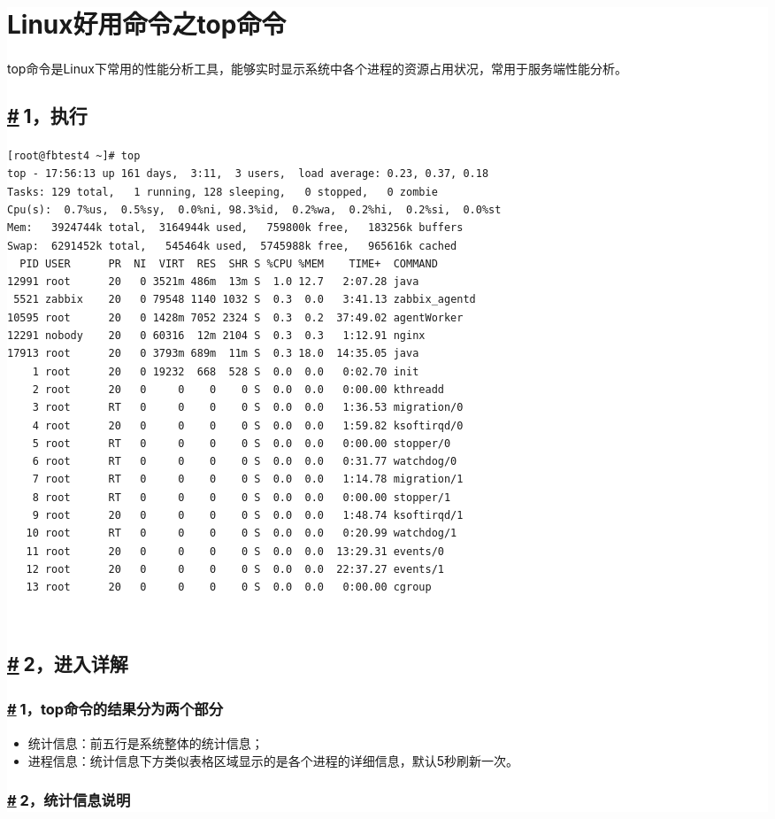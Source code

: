 # Linux好用命令之top命令

top命令是Linux下常用的性能分析工具，能够实时显示系统中各个进程的资源占用状况，常用于服务端性能分析。

## [#](https://wiki.eryajf.net/pages/5279.html#_1-%E6%89%A7%E8%A1%8C%E3%80%82) 1，执行

```
[root@fbtest4 ~]# top
top - 17:56:13 up 161 days,  3:11,  3 users,  load average: 0.23, 0.37, 0.18
Tasks: 129 total,   1 running, 128 sleeping,   0 stopped,   0 zombie
Cpu(s):  0.7%us,  0.5%sy,  0.0%ni, 98.3%id,  0.2%wa,  0.2%hi,  0.2%si,  0.0%st
Mem:   3924744k total,  3164944k used,   759800k free,   183256k buffers
Swap:  6291452k total,   545464k used,  5745988k free,   965616k cached
  PID USER      PR  NI  VIRT  RES  SHR S %CPU %MEM    TIME+  COMMAND
12991 root      20   0 3521m 486m  13m S  1.0 12.7   2:07.28 java
 5521 zabbix    20   0 79548 1140 1032 S  0.3  0.0   3:41.13 zabbix_agentd
10595 root      20   0 1428m 7052 2324 S  0.3  0.2  37:49.02 agentWorker
12291 nobody    20   0 60316  12m 2104 S  0.3  0.3   1:12.91 nginx
17913 root      20   0 3793m 689m  11m S  0.3 18.0  14:35.05 java
    1 root      20   0 19232  668  528 S  0.0  0.0   0:02.70 init
    2 root      20   0     0    0    0 S  0.0  0.0   0:00.00 kthreadd
    3 root      RT   0     0    0    0 S  0.0  0.0   1:36.53 migration/0
    4 root      20   0     0    0    0 S  0.0  0.0   1:59.82 ksoftirqd/0
    5 root      RT   0     0    0    0 S  0.0  0.0   0:00.00 stopper/0
    6 root      RT   0     0    0    0 S  0.0  0.0   0:31.77 watchdog/0
    7 root      RT   0     0    0    0 S  0.0  0.0   1:14.78 migration/1
    8 root      RT   0     0    0    0 S  0.0  0.0   0:00.00 stopper/1
    9 root      20   0     0    0    0 S  0.0  0.0   1:48.74 ksoftirqd/1
   10 root      RT   0     0    0    0 S  0.0  0.0   0:20.99 watchdog/1
   11 root      20   0     0    0    0 S  0.0  0.0  13:29.31 events/0
   12 root      20   0     0    0    0 S  0.0  0.0  22:37.27 events/1
   13 root      20   0     0    0    0 S  0.0  0.0   0:00.00 cgroup
```

‍

## [#](https://wiki.eryajf.net/pages/5279.html#_2-%E8%BF%9B%E5%85%A5%E8%AF%A6%E8%A7%A3%E3%80%82) 2，进入详解

### [#](https://wiki.eryajf.net/pages/5279.html#_1-top%E5%91%BD%E4%BB%A4%E7%9A%84%E7%BB%93%E6%9E%9C%E5%88%86%E4%B8%BA%E4%B8%A4%E4%B8%AA%E9%83%A8%E5%88%86%E3%80%82) 1，top命令的结果分为两个部分

* 统计信息：前五行是系统整体的统计信息；
* 进程信息：统计信息下方类似表格区域显示的是各个进程的详细信息，默认5秒刷新一次。

### [#](https://wiki.eryajf.net/pages/5279.html#_2-%E7%BB%9F%E8%AE%A1%E4%BF%A1%E6%81%AF%E8%AF%B4%E6%98%8E%E3%80%82) 2，统计信息说明
